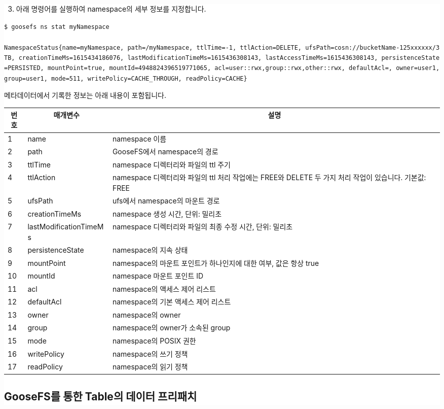 


3. 아래 명령어를 실행하여 namespace의 세부 정보를 지정합니다.




```shell
$ goosefs ns stat myNamespace

NamespaceStatus{name=myNamespace, path=/myNamespace, ttlTime=-1, ttlAction=DELETE, ufsPath=cosn://bucketName-125xxxxxx/3TB, creationTimeMs=1615434186076, lastModificationTimeMs=1615436308143, lastAccessTimeMs=1615436308143, persistenceState=PERSISTED, mountPoint=true, mountId=4948824396519771065, acl=user::rwx,group::rwx,other::rwx, defaultAcl=, owner=user1, group=user1, mode=511, writePolicy=CACHE_THROUGH, readPolicy=CACHE}
```




메타데이터에서 기록한 정보는 아래 내용이 포함됩니다.

| 번호 | 매개변수                   | 설명 |
| ---- | ---------------------- | ----- |
| 1    | name                   | namespace 이름 |
| 2    | path                   | GooseFS에서 namespace의 경로 |
| 3    | ttlTime                | namespace 디렉터리와 파일의 ttl 주기 |
| 4    | ttlAction              | namespace 디렉터리와 파일의 ttl 처리 작업에는 FREE와 DELETE 두 가지 처리 작업이 있습니다. 기본값: FREE |
| 5    | ufsPath                | ufs에서 namespace의 마운트 경로 |
| 6    | creationTimeMs         | namespace 생성 시간, 단위: 밀리초 |
| 7    | lastModificationTimeMs | namespace 디렉터리와 파일의 최종 수정 시간, 단위: 밀리초 |
| 8    | persistenceState       | namespace의 지속 상태 |
| 9    | mountPoint             | namespace의 마운트 포인트가 하나인지에 대한 여부, 값은 항상 true |
| 10   | mountId                | namespace 마운트 포인트 ID |
| 11   | acl                    | namespace의 액세스 제어 리스트 |
| 12   | defaultAcl             | namespace의 기본 액세스 제어 리스트 |
| 13   | owner                  | namespace의 owner |
| 14   | group                  | namespace의 owner가 소속된 group |
| 15   | mode                   | namespace의 POSIX 권한 |
| 16   | writePolicy            | namespace의 쓰기 정책 |
| 17   | readPolicy             | namespace의 읽기 정책 |


## GooseFS를 통한 Table의 데이터 프리패치
